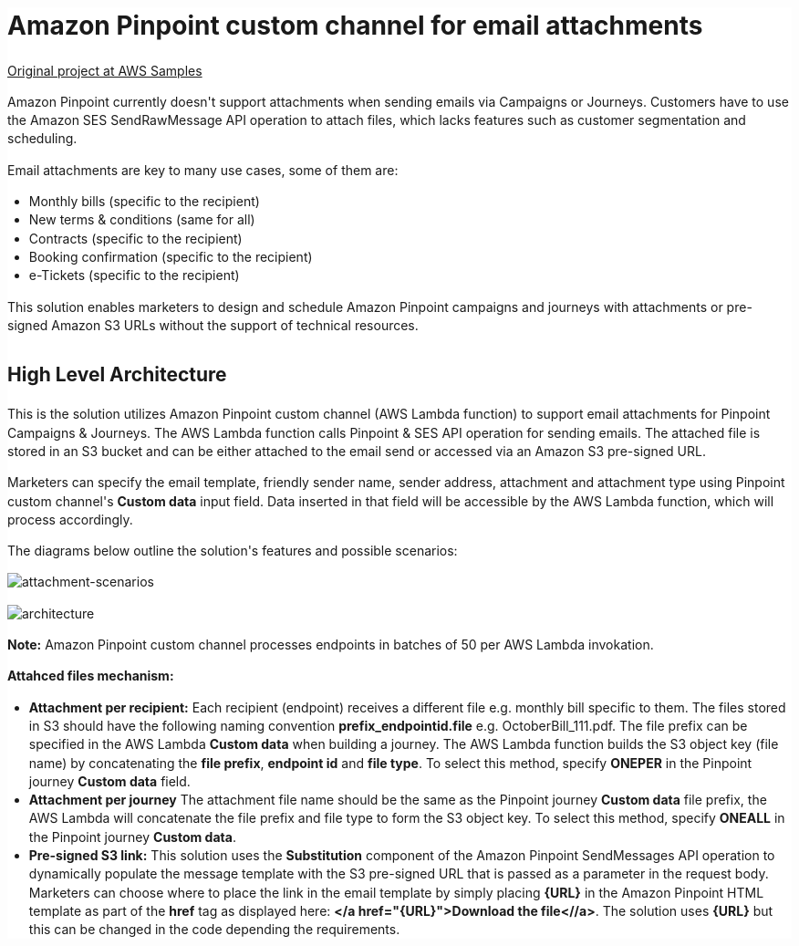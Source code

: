# Amazon Pinpoint custom channel for email attachments

[Original project at AWS Samples](https://github.com/aws-samples/communication-developer-services-reference-architectures/tree/master/cloudformation/Pinpoint_Custom_Channel_Attachment)

Amazon Pinpoint currently doesn't support attachments when sending emails via Campaigns or Journeys. Customers have to use the Amazon SES SendRawMessage API operation to attach files, which lacks features such as customer segmentation and scheduling.

Email attachments are key to many use cases, some of them are:
- Monthly bills (specific to the recipient)
- New terms & conditions (same for all)
- Contracts (specific to the recipient)
- Booking confirmation (specific to the recipient)
- e-Tickets (specific to the recipient)

This solution enables marketers to design and schedule Amazon Pinpoint campaigns and journeys with attachments or pre-signed Amazon S3 URLs without the support of technical resources.

## High Level Architecture

This is the solution utilizes Amazon Pinpoint custom channel (AWS Lambda function) to support email attachments for Pinpoint Campaigns & Journeys. The AWS Lambda function calls Pinpoint & SES API operation for sending emails. The attached file is stored in an S3 bucket and can be either attached to the email send or accessed via an Amazon S3 pre-signed URL.

Marketers can specify the email template, friendly sender name, sender address, attachment and attachment type using Pinpoint custom channel's **Custom data** input field. Data inserted in that field will be accessible by the AWS Lambda function, which will process accordingly. 

The diagrams below outline the solution's features and possible scenarios:

![attachment-scenarios](https://github.com/aws-samples/communication-developer-services-reference-architectures/blob/master/cloudformation/Pinpoint_Custom_Channel_Attachment/assets/attachment-scenarios.PNG)

![architecture](https://github.com/aws-samples/communication-developer-services-reference-architectures/blob/master/cloudformation/Pinpoint_Custom_Channel_Attachment/assets/architecture-nn.PNG)

**Note:** Amazon Pinpoint custom channel processes endpoints in batches of 50 per AWS Lambda invokation.

**Attahced files mechanism:** 
- **Attachment per recipient:** Each recipient (endpoint) receives a different file e.g. monthly bill specific to them. The files stored in S3 should have the following naming convention **prefix_endpointid.file** e.g. OctoberBill_111.pdf. The file prefix can be specified in the AWS Lambda **Custom data** when building a journey. The AWS Lambda function builds the S3 object key (file name) by concatenating the **file prefix**, **endpoint id** and **file type**. To select this method, specify **ONEPER** in the Pinpoint journey **Custom data** field.
- **Attachment per journey** The attachment file name should be the same as the Pinpoint journey **Custom data** file prefix, the AWS Lambda will concatenate the file prefix and file type to form the S3 object key. To select this method, specify **ONEALL** in the Pinpoint journey **Custom data**.
- **Pre-signed S3 link:** This solution uses the **Substitution** component of the Amazon Pinpoint SendMessages API operation to dynamically populate the message template with the S3 pre-signed URL that is passed as a parameter in the request body. Marketers can choose where to place the link in the email template by simply placing **{URL}** in the Amazon Pinpoint HTML template as part of the **href** tag as displayed here: **</a href="{URL}">Download the file<//a>**. The solution uses **{URL}** but this can be changed in the code depending the requirements.
